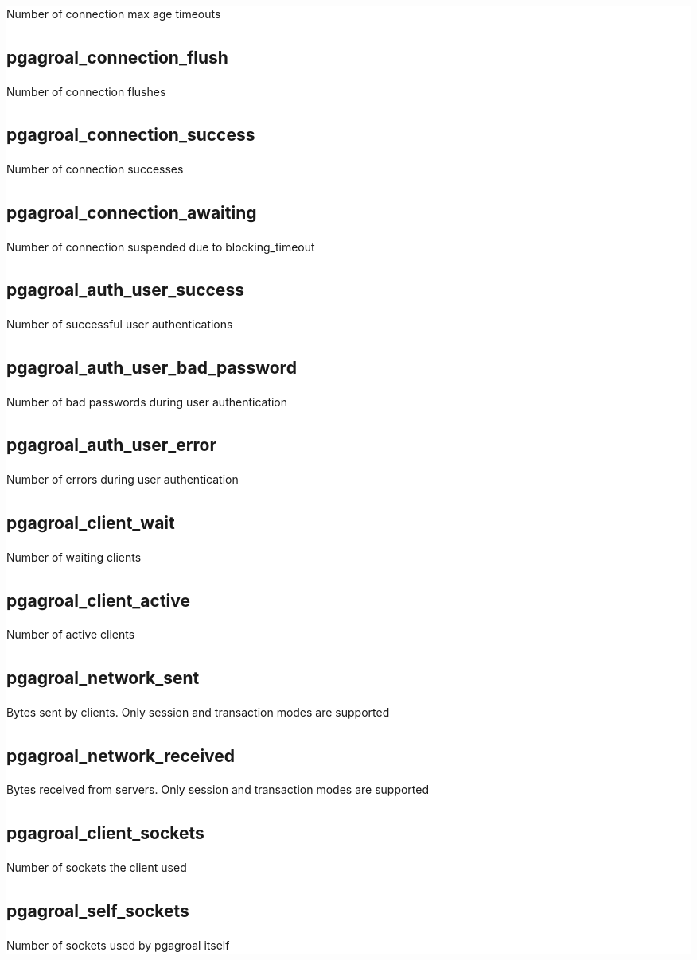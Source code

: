 Number of connection max age timeouts

## pgagroal_connection_flush

Number of connection flushes

## pgagroal_connection_success

Number of connection successes

## pgagroal_connection_awaiting

Number of connection suspended due to blocking_timeout

## pgagroal_auth_user_success

Number of successful user authentications

## pgagroal_auth_user_bad_password

Number of bad passwords during user authentication

## pgagroal_auth_user_error

Number of errors during user authentication

## pgagroal_client_wait

Number of waiting clients

## pgagroal_client_active

Number of active clients

## pgagroal_network_sent

Bytes sent by clients. Only session and transaction modes are supported

## pgagroal_network_received

Bytes received from servers. Only session and transaction modes are supported

## pgagroal_client_sockets

Number of sockets the client used

## pgagroal_self_sockets

Number of sockets used by pgagroal itself
